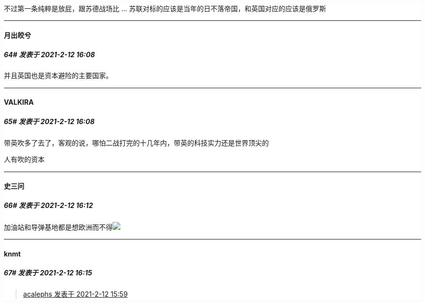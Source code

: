 不过第一条纯粹是放屁，跟苏德战场比 ...</blockquote>
苏联对标的应该是当年的日不落帝国，和英国对应的应该是俄罗斯







*****

####  月出皎兮  
##### 64#       发表于 2021-2-12 16:08




并且英国也是资本避险的主要国家。







*****

####  VALKIRA  
##### 65#       发表于 2021-2-12 16:08




带英吹多了去了，客观的说，哪怕二战打完的十几年内，带英的科技实力还是世界顶尖的

人有吹的资本







*****

####  史三问  
##### 66#       发表于 2021-2-12 16:12




加油站和导弹基地都是想欧洲而不得<img src="https://static.saraba1st.com/image/smiley/face2017/067.png" referrerpolicy="no-referrer">







*****

####  knmt  
##### 67#       发表于 2021-2-12 16:15



<blockquote><a href="httphttps://bbs.saraba1st.com/2b/forum.php?mod=redirect&amp;goto=findpost&amp;pid=50316227&amp;ptid=1987526" target="_blank">acalephs 发表于 2021-2-12 15:59</a>
